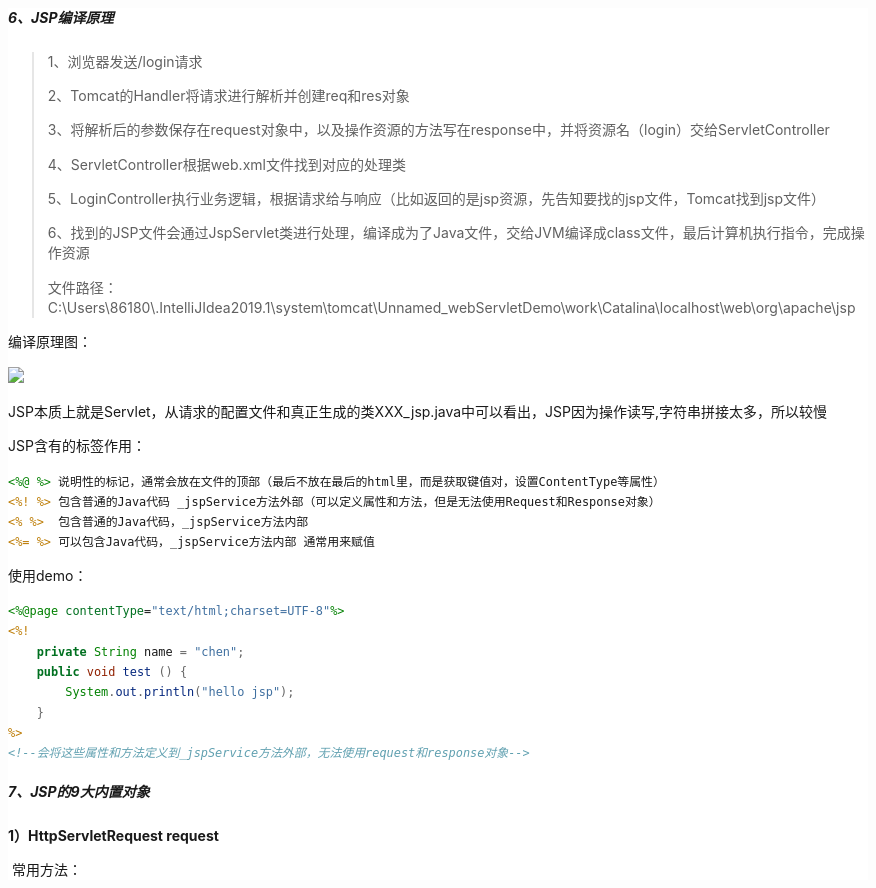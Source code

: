 

##### 6、JSP编译原理

> 1、浏览器发送/login请求
>
> 2、Tomcat的Handler将请求进行解析并创建req和res对象
>
> 3、将解析后的参数保存在request对象中，以及操作资源的方法写在response中，并将资源名（login）交给ServletController
>
> 4、ServletController根据web.xml文件找到对应的处理类
>
> 5、LoginController执行业务逻辑，根据请求给与响应（比如返回的是jsp资源，先告知要找的jsp文件，Tomcat找到jsp文件）
>
> 6、找到的JSP文件会通过JspServlet类进行处理，编译成为了Java文件，交给JVM编译成class文件，最后计算机执行指令，完成操作资源
>
> 文件路径：C:\Users\86180\\.IntelliJIdea2019.1\system\tomcat\Unnamed_webServletDemo\work\Catalina\localhost\web\org\apache\jsp



编译原理图：

![](C:\Users\86180\Desktop\testGit\typoraImg\请求过程和JSP编译原理.jpg)



JSP本质上就是Servlet，从请求的配置文件和真正生成的类XXX_jsp.java中可以看出，JSP因为操作读写,字符串拼接太多，所以较慢



JSP含有的标签作用：

```jsp
<%@ %> 说明性的标记，通常会放在文件的顶部（最后不放在最后的html里，而是获取键值对，设置ContentType等属性）
<%! %> 包含普通的Java代码 _jspService方法外部（可以定义属性和方法，但是无法使用Request和Response对象）
<% %>  包含普通的Java代码，_jspService方法内部
<%= %> 可以包含Java代码，_jspService方法内部 通常用来赋值
```

使用demo：

```jsp
<%@page contentType="text/html;charset=UTF-8"%>
<%!
    private String name = "chen";
	public void test () {
        System.out.println("hello jsp");
    }
%>
<!--会将这些属性和方法定义到_jspService方法外部，无法使用request和response对象-->
```



##### 7、JSP的9大内置对象

**1）HttpServletRequest	request**

​	常用方法：
